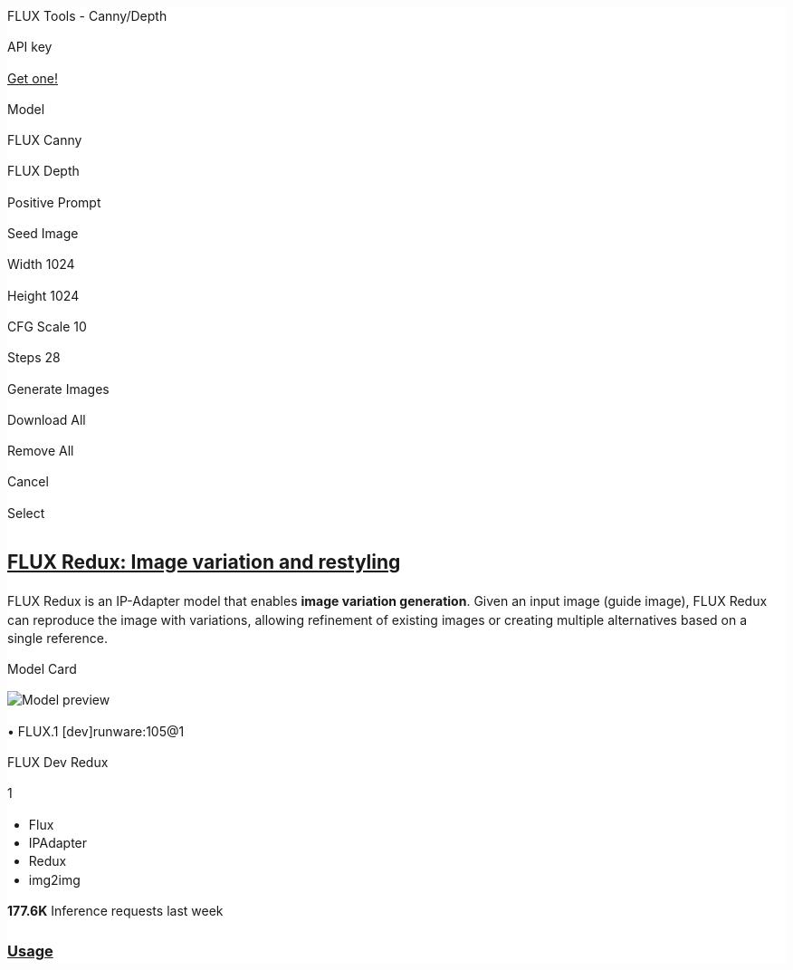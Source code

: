 FLUX Tools - Canny/Depth

API key

[Get one!](https://my.runware.ai/keys)

 

Model

FLUX Canny

FLUX Depth

Positive Prompt

Seed Image

Width 1024

Height 1024

CFG Scale 10

Steps 28

Generate Images

Download All

Remove All

Cancel

Select

## [FLUX Redux: Image variation and restyling](#flux-redux-image-variation-and-restyling)

FLUX Redux is an IP-Adapter model that enables **image variation generation**. Given an input image (guide image), FLUX Redux can reproduce the image with variations, allowing refinement of existing images or creating multiple alternatives based on a single reference.

Model Card

![Model preview](https://mim.runware.ai/r/67bdb69c2c5b1-768x1024.jpg)

• FLUX.1 [dev]runware:105@1

FLUX Dev Redux

1

- Flux
- IPAdapter
- Redux
- img2img

**177.6K** Inference requests last week

### [Usage](#usage-2)
